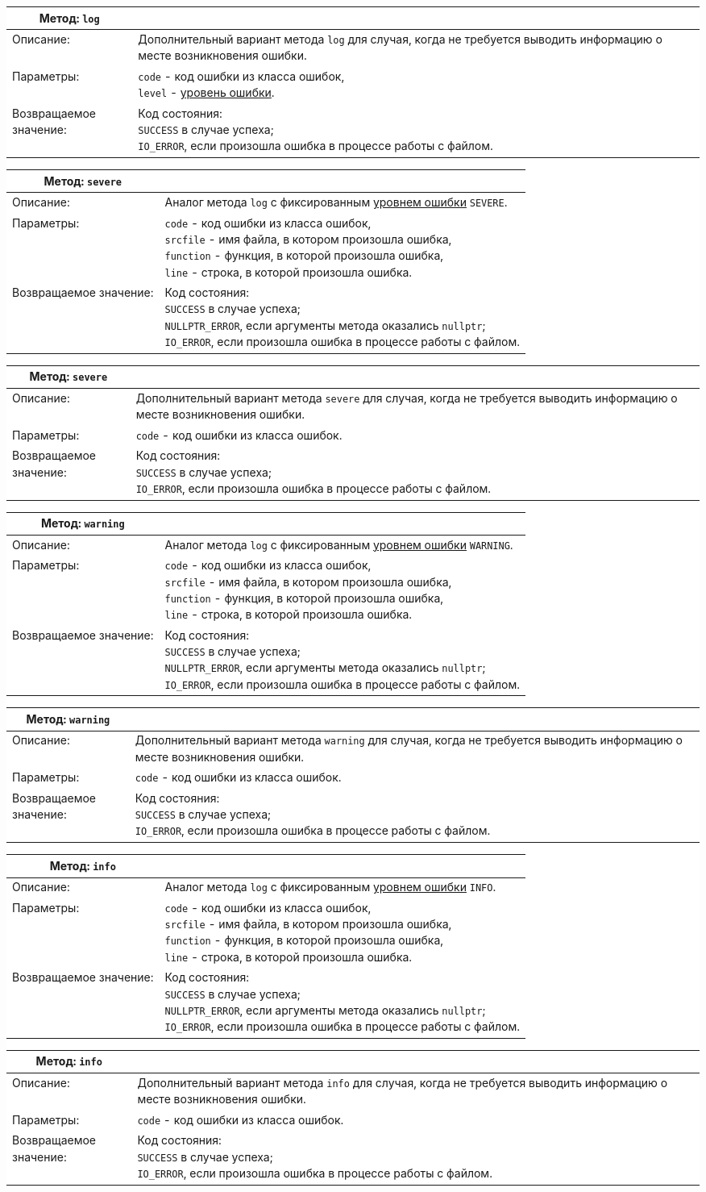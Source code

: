 | Метод: `log` | |
|---|---|
| Описание:| Дополнительный вариант метода `log` для случая, когда не требуется выводить информацию о месте возникновения ошибки. |
| Параметры: | `code` - код ошибки из класса ошибок, <br />`level` - [уровень ошибки](#level). |
| Возвращаемое значение:| Код состояния: <br />`SUCCESS` в случае успеха; <br />`IO_ERROR`, если произошла ошибка в процессе работы с файлом. |

| Метод: `severe` | |
|---|---|
| Описание:| Аналог метода `log` с фиксированным [уровнем ошибки](#level) `SEVERE`. |
| Параметры: | `code` - код ошибки из класса ошибок, <br />`srcfile` - имя файла, в котором произошла ошибка, <br />`function` - функция, в которой произошла ошибка, <br />`line` - строка, в которой произошла ошибка. |
| Возвращаемое значение:| Код состояния: <br />`SUCCESS` в случае успеха; <br />`NULLPTR_ERROR`, если аргументы метода оказались `nullptr`; <br />`IO_ERROR`, если произошла ошибка в процессе работы с файлом. |

| Метод: `severe` | |
|---|---|
| Описание:| Дополнительный вариант метода `severe` для случая, когда не требуется выводить информацию о месте возникновения ошибки. |
| Параметры: | `code` - код ошибки из класса ошибок. |
| Возвращаемое значение:| Код состояния: <br />`SUCCESS` в случае успеха; <br />`IO_ERROR`, если произошла ошибка в процессе работы с файлом. |

| Метод: `warning` | |
|---|---|
| Описание:| Аналог метода `log` с фиксированным [уровнем ошибки](#level) `WARNING`. |
| Параметры: | `code` - код ошибки из класса ошибок, <br />`srcfile` - имя файла, в котором произошла ошибка, <br />`function` - функция, в которой произошла ошибка, <br />`line` - строка, в которой произошла ошибка. |
| Возвращаемое значение:| Код состояния: <br />`SUCCESS` в случае успеха; <br />`NULLPTR_ERROR`, если аргументы метода оказались `nullptr`; <br />`IO_ERROR`, если произошла ошибка в процессе работы с файлом. |

| Метод: `warning` | |
|---|---|
| Описание:| Дополнительный вариант метода `warning` для случая, когда не требуется выводить информацию о месте возникновения ошибки. |
| Параметры: | `code` - код ошибки из класса ошибок. |
| Возвращаемое значение:| Код состояния: <br />`SUCCESS` в случае успеха; <br />`IO_ERROR`, если произошла ошибка в процессе работы с файлом. |

| Метод: `info` | |
|---|---|
| Описание:| Аналог метода `log` с фиксированным [уровнем ошибки](#level) `INFO`. |
| Параметры: | `code` - код ошибки из класса ошибок, <br />`srcfile` - имя файла, в котором произошла ошибка, <br />`function` - функция, в которой произошла ошибка, <br />`line` - строка, в которой произошла ошибка. |
| Возвращаемое значение:| Код состояния: <br />`SUCCESS` в случае успеха; <br />`NULLPTR_ERROR`, если аргументы метода оказались `nullptr`; <br />`IO_ERROR`, если произошла ошибка в процессе работы с файлом. |

| Метод: `info` | |
|---|---|
| Описание:| Дополнительный вариант метода `info` для случая, когда не требуется выводить информацию о месте возникновения ошибки. |
| Параметры: | `code` - код ошибки из класса ошибок. |
| Возвращаемое значение:| Код состояния: <br />`SUCCESS` в случае успеха; <br />`IO_ERROR`, если произошла ошибка в процессе работы с файлом. |

